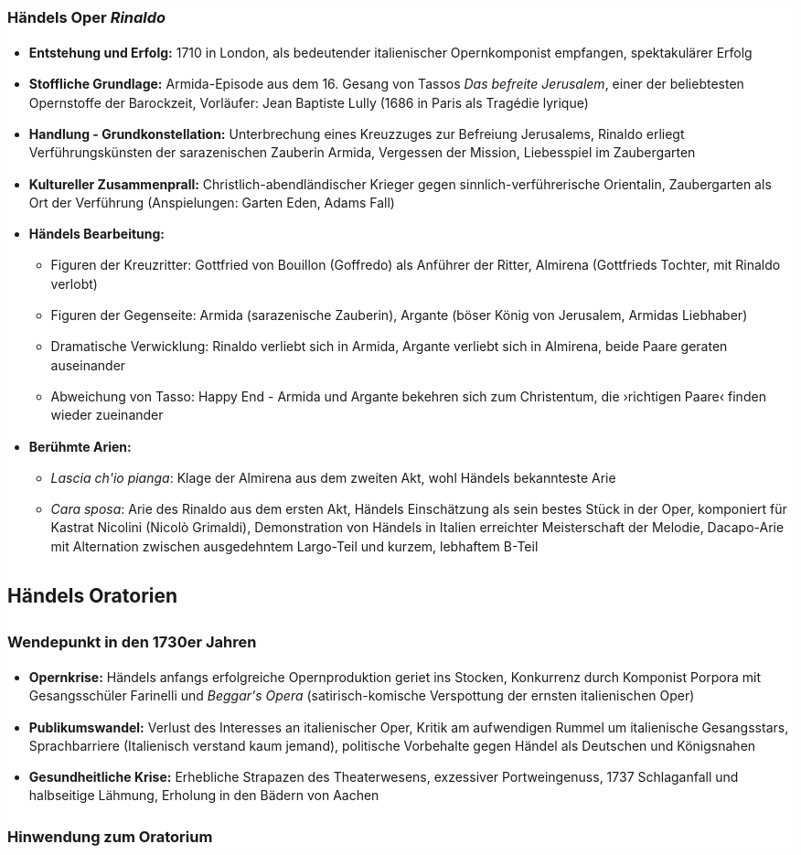 ### Händels Oper *Rinaldo*

- **Entstehung und Erfolg:** 1710 in London, als bedeutender italienischer Opernkomponist empfangen, spektakulärer Erfolg

- **Stoffliche Grundlage:** Armida-Episode aus dem 16. Gesang von Tassos *Das befreite Jerusalem*, einer der beliebtesten Opernstoffe der Barockzeit, Vorläufer: Jean Baptiste Lully (1686 in Paris als Tragédie lyrique)

- **Handlung - Grundkonstellation:** Unterbrechung eines Kreuzzuges zur Befreiung Jerusalems, Rinaldo erliegt Verführungskünsten der sarazenischen Zauberin Armida, Vergessen der Mission, Liebesspiel im Zaubergarten

- **Kultureller Zusammenprall:** Christlich-abendländischer Krieger gegen sinnlich-verführerische Orientalin, Zaubergarten als Ort der Verführung (Anspielungen: Garten Eden, Adams Fall)

- **Händels Bearbeitung:** 

  - Figuren der Kreuzritter: Gottfried von Bouillon (Goffredo) als Anführer der Ritter, Almirena (Gottfrieds Tochter, mit Rinaldo verlobt)

  - Figuren der Gegenseite: Armida (sarazenische Zauberin), Argante (böser König von Jerusalem, Armidas Liebhaber)

  - Dramatische Verwicklung: Rinaldo verliebt sich in Armida, Argante verliebt sich in Almirena, beide Paare geraten auseinander

  - Abweichung von Tasso: Happy End - Armida und Argante bekehren sich zum Christentum, die ›richtigen Paare‹ finden wieder zueinander

- **Berühmte Arien:** 

  - *Lascia ch'io pianga*: Klage der Almirena aus dem zweiten Akt, wohl Händels bekannteste Arie

  - *Cara sposa*: Arie des Rinaldo aus dem ersten Akt, Händels Einschätzung als sein bestes Stück in der Oper, komponiert für Kastrat Nicolini (Nicolò Grimaldi), Demonstration von Händels in Italien erreichter Meisterschaft der Melodie, Dacapo-Arie mit Alternation zwischen ausgedehntem Largo-Teil und kurzem, lebhaftem B-Teil

## Händels Oratorien

### Wendepunkt in den 1730er Jahren

- **Opernkrise:** Händels anfangs erfolgreiche Opernproduktion geriet ins Stocken, Konkurrenz durch Komponist Porpora mit Gesangsschüler Farinelli und *Beggar's Opera* (satirisch-komische Verspottung der ernsten italienischen Oper)

- **Publikumswandel:** Verlust des Interesses an italienischer Oper, Kritik am aufwendigen Rummel um italienische Gesangsstars, Sprachbarriere (Italienisch verstand kaum jemand), politische Vorbehalte gegen Händel als Deutschen und Königsnahen

- **Gesundheitliche Krise:** Erhebliche Strapazen des Theaterwesens, exzessiver Portweingenuss, 1737 Schlaganfall und halbseitige Lähmung, Erholung in den Bädern von Aachen

### Hinwendung zum Oratorium
